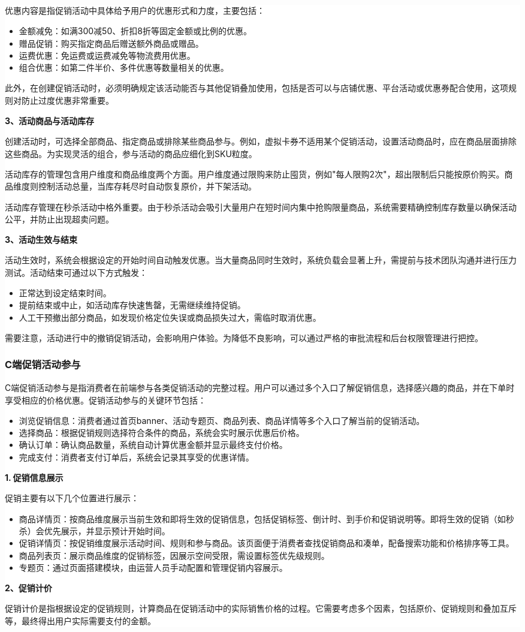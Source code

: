 优惠内容是指促销活动中具体给予用户的优惠形式和力度，主要包括：


* 金额减免：如满300减50、折扣8折等固定金额或比例的优惠。
* 赠品促销：购买指定商品后赠送额外商品或赠品。
* 运费优惠：免运费或运费减免等物流费用优惠。
* 组合优惠：如第二件半价、多件优惠等数量相关的优惠。


此外，在创建促销活动时，必须明确规定该活动能否与其他促销叠加使用，包括是否可以与店铺优惠、平台活动或优惠券配合使用，这项规则对防止过度优惠非常重要。


**3、活动商品与活动库存**


创建活动时，可选择全部商品、指定商品或排除某些商品参与。例如，虚拟卡券不适用某个促销活动，设置活动商品时，应在商品层面排除这些商品。为实现灵活的组合，参与活动的商品应细化到SKU粒度。


活动库存的管理包含用户维度和商品维度两个方面。用户维度通过限购来防止囤货，例如"每人限购2次"，超出限制后只能按原价购买。商品维度则控制活动总量，当库存耗尽时自动恢复原价，并下架活动。


活动库存管理在秒杀活动中格外重要。由于秒杀活动会吸引大量用户在短时间内集中抢购限量商品，系统需要精确控制库存数量以确保活动公平，并防止出现超卖问题。


**3、活动生效与结束**


活动生效时，系统会根据设定的开始时间自动触发优惠。当大量商品同时生效时，系统负载会显著上升，需提前与技术团队沟通并进行压力测试。活动结束可通过以下方式触发：


* 正常达到设定结束时间。
* 提前结束或中止，如活动库存快速售罄，无需继续维持促销。
* 人工干预撤出部分商品，如发现价格定位失误或商品损失过大，需临时取消优惠。


需要注意，活动进行中的撤销促销活动，会影响用户体验。为降低不良影响，可以通过严格的审批流程和后台权限管理进行把控。


### C端促销活动参与


C端促销活动参与是指消费者在前端参与各类促销活动的完整过程。用户可以通过多个入口了解促销信息，选择感兴趣的商品，并在下单时享受相应的价格优惠。促销活动参与的关键环节包括：


* 浏览促销信息：消费者通过首页banner、活动专题页、商品列表、商品详情等多个入口了解当前的促销活动。
* 选择商品：根据促销规则选择符合条件的商品，系统会实时展示优惠后价格。
* 确认订单：确认商品数量，系统自动计算优惠金额并显示最终支付价格。
* 完成支付：消费者支付订单后，系统会记录其享受的优惠详情。


**1\. 促销信息展示**


促销主要有以下几个位置进行展示：


* 商品详情页：按商品维度展示当前生效和即将生效的促销信息，包括促销标签、倒计时、到手价和促销说明等。即将生效的促销（如秒杀）会优先展示，并显示预计开始时间。
* 促销详情页：按促销维度展示活动时间、规则和参与商品。该页面便于消费者查找促销商品和凑单，配备搜索功能和价格排序等工具。
* 商品列表页：展示商品维度的促销标签，因展示空间受限，需设置标签优先级规则。
* 专题页：通过页面搭建模块，由运营人员手动配置和管理促销内容展示。


**2、促销计价**


促销计价是指根据设定的促销规则，计算商品在促销活动中的实际销售价格的过程。它需要考虑多个因素，包括原价、促销规则和叠加互斥等，最终得出用户实际需要支付的金额。
